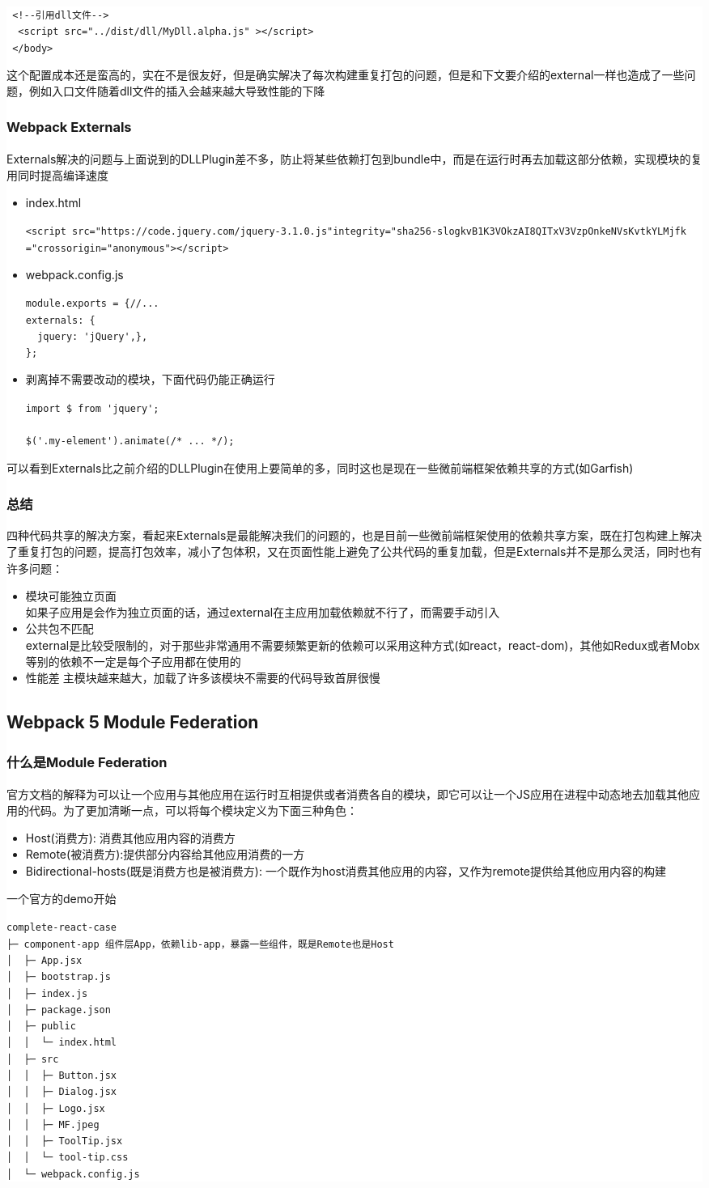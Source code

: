   ```
   <!--引用dll文件-->
    <script src="../dist/dll/MyDll.alpha.js" ></script>
   </body>
  ```
  这个配置成本还是蛮高的，实在不是很友好，但是确实解决了每次构建重复打包的问题，但是和下文要介绍的external一样也造成了一些问题，例如入口文件随着dll文件的插入会越来越大导致性能的下降

### Webpack Externals
Externals解决的问题与上面说到的DLLPlugin差不多，防止将某些依赖打包到bundle中，而是在运行时再去加载这部分依赖，实现模块的复用同时提高编译速度
- index.html  
  ```
  <script src="https://code.jquery.com/jquery-3.1.0.js"integrity="sha256-slogkvB1K3VOkzAI8QITxV3VzpOnkeNVsKvtkYLMjfk="crossorigin="anonymous"></script>
  ```
- webpack.config.js  
  ```
  module.exports = {//...
  externals: {
    jquery: 'jQuery',},
  };
  ```
- 剥离掉不需要改动的模块，下面代码仍能正确运行  
  ```
  import $ from 'jquery';

  $('.my-element').animate(/* ... */);
  ```
可以看到Externals比之前介绍的DLLPlugin在使用上要简单的多，同时这也是现在一些微前端框架依赖共享的方式(如Garfish)

### 总结
四种代码共享的解决方案，看起来Externals是最能解决我们的问题的，也是目前一些微前端框架使用的依赖共享方案，既在打包构建上解决了重复打包的问题，提高打包效率，减小了包体积，又在页面性能上避免了公共代码的重复加载，但是Externals并不是那么灵活，同时也有许多问题：  
- 模块可能独立页面  
  如果子应用是会作为独立页面的话，通过external在主应用加载依赖就不行了，而需要手动引入
- 公共包不匹配  
  external是比较受限制的，对于那些非常通用不需要频繁更新的依赖可以采用这种方式(如react，react-dom)，其他如Redux或者Mobx等别的依赖不一定是每个子应用都在使用的
- 性能差
  主模块越来越大，加载了许多该模块不需要的代码导致首屏很慢  

## Webpack 5 Module Federation
### 什么是Module Federation
官方文档的解释为可以让一个应用与其他应用在运行时互相提供或者消费各自的模块，即它可以让一个JS应用在进程中动态地去加载其他应用的代码。为了更加清晰一点，可以将每个模块定义为下面三种角色：  
- Host(消费方): 消费其他应用内容的消费方
- Remote(被消费方):提供部分内容给其他应用消费的一方
- Bidirectional-hosts(既是消费方也是被消费方): 一个既作为host消费其他应用的内容，又作为remote提供给其他应用内容的构建

一个官方的demo开始  
```
complete-react-case
├─ component-app 组件层App，依赖lib-app，暴露一些组件，既是Remote也是Host
│  ├─ App.jsx
│  ├─ bootstrap.js
│  ├─ index.js
│  ├─ package.json
│  ├─ public
│  │  └─ index.html
│  ├─ src
│  │  ├─ Button.jsx
│  │  ├─ Dialog.jsx
│  │  ├─ Logo.jsx
│  │  ├─ MF.jpeg
│  │  ├─ ToolTip.jsx
│  │  └─ tool-tip.css
│  └─ webpack.config.js
```